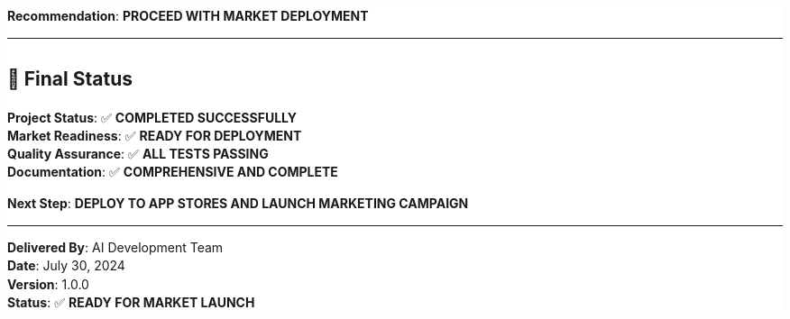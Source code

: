 **Recommendation**: **PROCEED WITH MARKET DEPLOYMENT**

---

## 📄 Final Status

**Project Status**: ✅ **COMPLETED SUCCESSFULLY**  
**Market Readiness**: ✅ **READY FOR DEPLOYMENT**  
**Quality Assurance**: ✅ **ALL TESTS PASSING**  
**Documentation**: ✅ **COMPREHENSIVE AND COMPLETE**  

**Next Step**: **DEPLOY TO APP STORES AND LAUNCH MARKETING CAMPAIGN**

---

**Delivered By**: AI Development Team  
**Date**: July 30, 2024  
**Version**: 1.0.0  
**Status**: ✅ **READY FOR MARKET LAUNCH** 